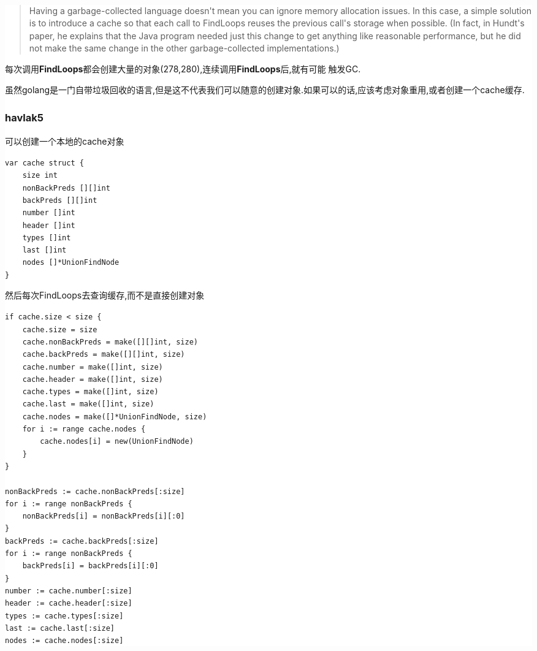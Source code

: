 > Having a garbage-collected language doesn't mean you can ignore memory allocation issues. In this case, a simple solution is to introduce a cache so that each call to FindLoops reuses the previous call's storage when possible. (In fact, in Hundt's paper, he explains that the Java program needed just this change to get anything like reasonable performance, but he did not make the same change in the other garbage-collected implementations.)

每次调用**FindLoops**都会创建大量的对象(278,280),连续调用**FindLoops**后,就有可能
触发GC.

虽然golang是一门自带垃圾回收的语言,但是这不代表我们可以随意的创建对象.如果可以的话,应该考虑对象重用,或者创建一个cache缓存.

### havlak5

可以创建一个本地的cache对象

    var cache struct {
        size int
        nonBackPreds [][]int
        backPreds [][]int
        number []int
        header []int
        types []int
        last []int
        nodes []*UnionFindNode
    }

然后每次FindLoops去查询缓存,而不是直接创建对象

    if cache.size < size {
        cache.size = size
        cache.nonBackPreds = make([][]int, size)
        cache.backPreds = make([][]int, size)
        cache.number = make([]int, size)
        cache.header = make([]int, size)
        cache.types = make([]int, size)
        cache.last = make([]int, size)
        cache.nodes = make([]*UnionFindNode, size)
        for i := range cache.nodes {
            cache.nodes[i] = new(UnionFindNode)
        }
    }

    nonBackPreds := cache.nonBackPreds[:size]
    for i := range nonBackPreds {
        nonBackPreds[i] = nonBackPreds[i][:0]
    }
    backPreds := cache.backPreds[:size]
    for i := range nonBackPreds {
        backPreds[i] = backPreds[i][:0]
    }
    number := cache.number[:size]
    header := cache.header[:size]
    types := cache.types[:size]
    last := cache.last[:size]
    nodes := cache.nodes[:size]
